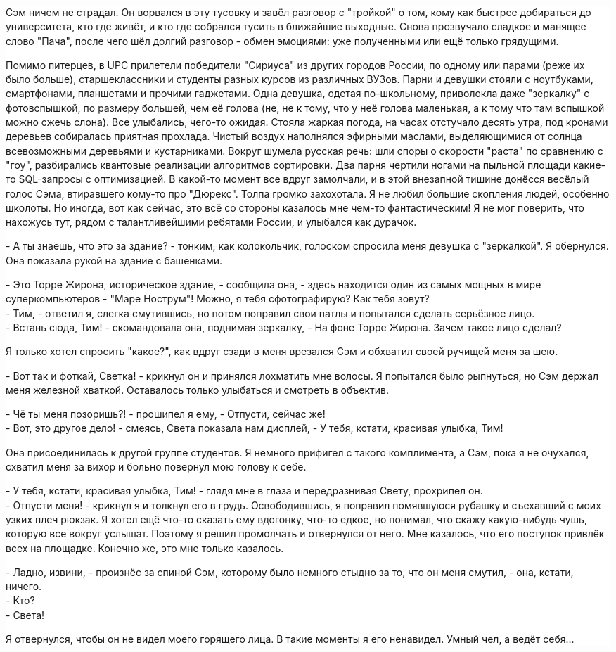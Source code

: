  Сэм ничем не страдал. Он ворвался в эту тусовку и завёл разговор с "тройкой" о том, кому как быстрее добираться до университета, кто где живёт, и кто где собрался тусить в ближайшие выходные. Снова прозвучало сладкое и манящее слово "Пача", после чего шёл долгий разговор - обмен эмоциями: уже полученными или ещё только грядущими.

Помимо питерцев, в UPC прилетели победители "Сириуса" из других городов России, по одному или парами (реже их было больше), старшеклассники и студенты разных курсов из различных ВУЗов. Парни и девушки стояли с ноутбуками, смартфонами, планшетами и прочими гаджетами. Одна девушка, одетая по-школьному, приволокла даже "зеркалку" с фотовспышкой, по размеру большей, чем её голова (не, не к тому, что у неё голова маленькая, а к тому что там вспышкой можно сжечь слона). Все улыбались, чего-то ожидая. Стояла жаркая погода, на часах отстучало десять утра, под кронами деревьев собиралась приятная прохлада. Чистый воздух наполнялся эфирными маслами, выделяющимися от солнца всевозможными деревьями и кустарниками. Вокруг шумела русская речь: шли споры о скорости "раста" по сравнению с "гоу", разбирались квантовые реализации алгоритмов сортировки. Два парня чертили ногами на пыльной площади какие-то SQL-запросы с оптимизацией. В какой-то момент все вдруг замолчали, и в этой внезапной тишине донёсся весёлый голос Сэма, втиравшего кому-то про "Дюрекс". Толпа громко захохотала. Я не любил большие скопления людей, особенно школоты. Но иногда, вот как сейчас, это всё со стороны казалось мне чем-то фантастическим! Я не мог поверить, что нахожусь тут, рядом с талантливейшими ребятами России, и улыбался как дурачок.

\- А ты знаешь, что это за здание? - тонким, как колокольчик, голоском спросила меня девушка с "зеркалкой". Я обернулся. Она показала рукой на здание с башенками.

\- Это Торре Жирона, историческое здание, - сообщила она, - здесь находится один из самых мощных в мире суперкомпьютеров - "Маре Нострум"! Можно, я тебя сфотографирую? Как тебя зовут?  
\- Тим, - ответил я, слегка смутившись, но потом поправил свои патлы и попытался сделать серьёзное лицо.  
\- Встань сюда, Тим! - скомандовала она, поднимая зеркалку, - На фоне Торре Жирона. Зачем такое лицо сделал?

Я только хотел спросить "какое?", как вдруг сзади в меня врезался Сэм и обхватил своей ручищей меня за шею.

\- Вот так и фоткай, Светка! - крикнул он и принялся лохматить мне волосы. Я попытался было рыпнуться, но Сэм держал меня железной хваткой. Оставалось только улыбаться и смотреть в объектив.

\- Чё ты меня позоришь?! - прошипел я ему, - Отпусти, сейчас же!  
\- Вот, это другое дело! - смеясь, Света показала нам дисплей, - У тебя, кстати, красивая улыбка, Тим!

Она присоединилась к другой группе студентов. Я немного прифигел с такого комплимента, а Сэм, пока я не очухался, схватил меня за вихор и больно повернул мою голову к себе.

\- У тебя, кстати, красивая улыбка, Тим! - глядя мне в глаза и передразнивая Свету, прохрипел он.  
\- Отпусти меня! - крикнул я и толкнул его в грудь. Освободившись, я поправил помявшуюся рубашку и съехавший с моих узких плеч рюкзак. Я хотел ещё что-то сказать ему вдогонку, что-то едкое, но понимал, что скажу какую-нибудь чушь, которую все вокруг услышат. Поэтому я решил промолчать и отвернулся от него. Мне казалось, что его поступок привлёк всех на площадке. Конечно же, это мне только казалось.  

\- Ладно, извини, - произнёс за спиной Сэм, которому было немного стыдно за то, что он меня смутил, - она, кстати, ничего.  
\- Кто?  
\- Света!  

Я отвернулся, чтобы он не видел моего горящего лица. В такие моменты я его ненавидел. Умный чел, а ведёт себя...
